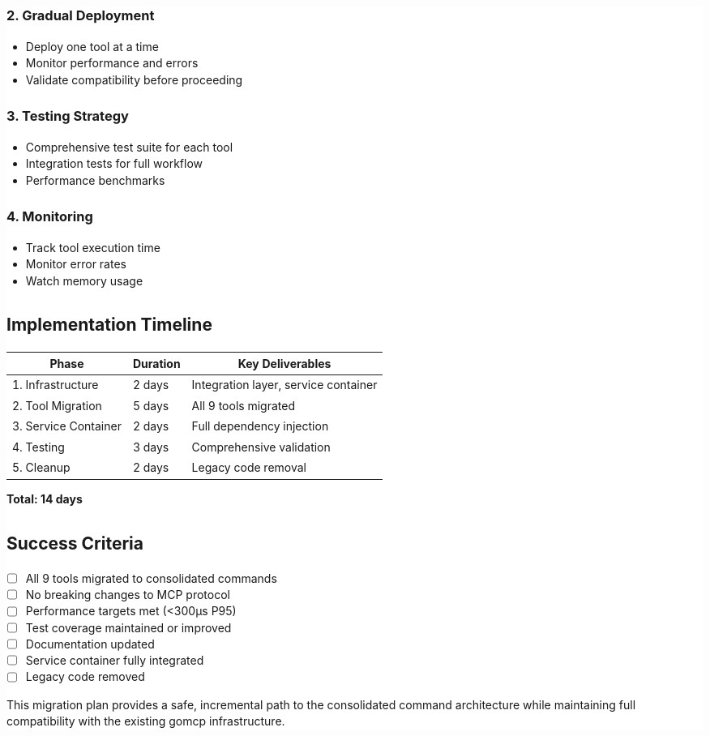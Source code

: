 ### 2. **Gradual Deployment**
- Deploy one tool at a time
- Monitor performance and errors
- Validate compatibility before proceeding

### 3. **Testing Strategy**
- Comprehensive test suite for each tool
- Integration tests for full workflow
- Performance benchmarks

### 4. **Monitoring**
- Track tool execution time
- Monitor error rates
- Watch memory usage

## Implementation Timeline

| Phase | Duration | Key Deliverables |
|-------|----------|------------------|
| 1. Infrastructure | 2 days | Integration layer, service container |
| 2. Tool Migration | 5 days | All 9 tools migrated |
| 3. Service Container | 2 days | Full dependency injection |
| 4. Testing | 3 days | Comprehensive validation |
| 5. Cleanup | 2 days | Legacy code removal |

**Total: 14 days**

## Success Criteria

- [ ] All 9 tools migrated to consolidated commands
- [ ] No breaking changes to MCP protocol
- [ ] Performance targets met (<300μs P95)
- [ ] Test coverage maintained or improved
- [ ] Documentation updated
- [ ] Service container fully integrated
- [ ] Legacy code removed

This migration plan provides a safe, incremental path to the consolidated command architecture while maintaining full compatibility with the existing gomcp infrastructure.